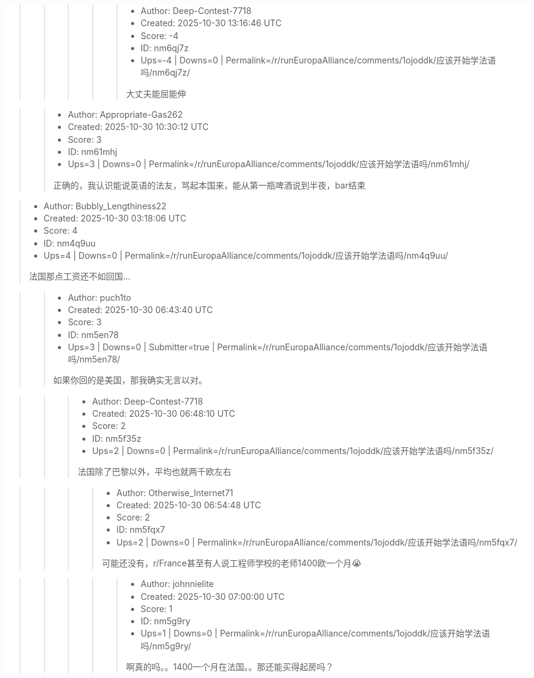 >>>>> - Author: Deep-Contest-7718
>>>>> - Created: 2025-10-30 13:16:46 UTC
>>>>> - Score: -4
>>>>> - ID: nm6qj7z
>>>>> - Ups=-4 | Downs=0 | Permalink=/r/runEuropaAlliance/comments/1ojoddk/应该开始学法语吗/nm6qj7z/
>>>>>
>>>>> 大丈夫能屈能伸

>> - Author: Appropriate-Gas262
>> - Created: 2025-10-30 10:30:12 UTC
>> - Score: 3
>> - ID: nm61mhj
>> - Ups=3 | Downs=0 | Permalink=/r/runEuropaAlliance/comments/1ojoddk/应该开始学法语吗/nm61mhj/
>>
>> 正确的，我认识能说英语的法友，骂起本国来，能从第一瓶啤酒说到半夜，bar结束

> - Author: Bubbly_Lengthiness22
> - Created: 2025-10-30 03:18:06 UTC
> - Score: 4
> - ID: nm4q9uu
> - Ups=4 | Downs=0 | Permalink=/r/runEuropaAlliance/comments/1ojoddk/应该开始学法语吗/nm4q9uu/
>
> 法国那点工资还不如回国...

>> - Author: puch1to
>> - Created: 2025-10-30 06:43:40 UTC
>> - Score: 3
>> - ID: nm5en78
>> - Ups=3 | Downs=0 | Submitter=true | Permalink=/r/runEuropaAlliance/comments/1ojoddk/应该开始学法语吗/nm5en78/
>>
>> 如果你回的是美国，那我确实无言以对。

>>> - Author: Deep-Contest-7718
>>> - Created: 2025-10-30 06:48:10 UTC
>>> - Score: 2
>>> - ID: nm5f35z
>>> - Ups=2 | Downs=0 | Permalink=/r/runEuropaAlliance/comments/1ojoddk/应该开始学法语吗/nm5f35z/
>>>
>>> 法国除了巴黎以外，平均也就两千欧左右

>>>> - Author: Otherwise_Internet71
>>>> - Created: 2025-10-30 06:54:48 UTC
>>>> - Score: 2
>>>> - ID: nm5fqx7
>>>> - Ups=2 | Downs=0 | Permalink=/r/runEuropaAlliance/comments/1ojoddk/应该开始学法语吗/nm5fqx7/
>>>>
>>>> 可能还没有，r/France甚至有人说工程师学校的老师1400欧一个月😭

>>>>> - Author: johnnielite
>>>>> - Created: 2025-10-30 07:00:00 UTC
>>>>> - Score: 1
>>>>> - ID: nm5g9ry
>>>>> - Ups=1 | Downs=0 | Permalink=/r/runEuropaAlliance/comments/1ojoddk/应该开始学法语吗/nm5g9ry/
>>>>>
>>>>> 啊真的吗。。1400一个月在法国。。那还能买得起房吗？
